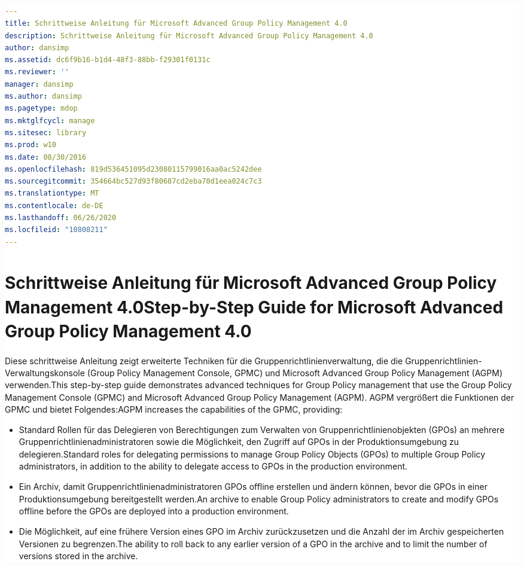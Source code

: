 ```yaml
---
title: Schrittweise Anleitung für Microsoft Advanced Group Policy Management 4.0
description: Schrittweise Anleitung für Microsoft Advanced Group Policy Management 4.0
author: dansimp
ms.assetid: dc6f9b16-b1d4-48f3-88bb-f29301f0131c
ms.reviewer: ''
manager: dansimp
ms.author: dansimp
ms.pagetype: mdop
ms.mktglfcycl: manage
ms.sitesec: library
ms.prod: w10
ms.date: 08/30/2016
ms.openlocfilehash: 819d536451095d23080115799016aa0ac5242dee
ms.sourcegitcommit: 354664bc527d93f80687cd2eba70d1eea024c7c3
ms.translationtype: MT
ms.contentlocale: de-DE
ms.lasthandoff: 06/26/2020
ms.locfileid: "10808211"
---
```

# <span data-ttu-id="aa997-103">Schrittweise Anleitung für Microsoft Advanced Group Policy Management 4.0</span><span class="sxs-lookup"><span data-stu-id="aa997-103">Step-by-Step Guide for Microsoft Advanced Group Policy Management 4.0</span></span>


<span data-ttu-id="aa997-104">Diese schrittweise Anleitung zeigt erweiterte Techniken für die Gruppenrichtlinienverwaltung, die die Gruppenrichtlinien-Verwaltungskonsole (Group Policy Management Console, GPMC) und Microsoft Advanced Group Policy Management (AGPM) verwenden.</span><span class="sxs-lookup"><span data-stu-id="aa997-104">This step-by-step guide demonstrates advanced techniques for Group Policy management that use the Group Policy Management Console (GPMC) and Microsoft Advanced Group Policy Management (AGPM).</span></span> <span data-ttu-id="aa997-105">AGPM vergrößert die Funktionen der GPMC und bietet Folgendes:</span><span class="sxs-lookup"><span data-stu-id="aa997-105">AGPM increases the capabilities of the GPMC, providing:</span></span>

-   <span data-ttu-id="aa997-106">Standard Rollen für das Delegieren von Berechtigungen zum Verwalten von Gruppenrichtlinienobjekten (GPOs) an mehrere Gruppenrichtlinienadministratoren sowie die Möglichkeit, den Zugriff auf GPOs in der Produktionsumgebung zu delegieren.</span><span class="sxs-lookup"><span data-stu-id="aa997-106">Standard roles for delegating permissions to manage Group Policy Objects (GPOs) to multiple Group Policy administrators, in addition to the ability to delegate access to GPOs in the production environment.</span></span>

-   <span data-ttu-id="aa997-107">Ein Archiv, damit Gruppenrichtlinienadministratoren GPOs offline erstellen und ändern können, bevor die GPOs in einer Produktionsumgebung bereitgestellt werden.</span><span class="sxs-lookup"><span data-stu-id="aa997-107">An archive to enable Group Policy administrators to create and modify GPOs offline before the GPOs are deployed into a production environment.</span></span>

-   <span data-ttu-id="aa997-108">Die Möglichkeit, auf eine frühere Version eines GPO im Archiv zurückzusetzen und die Anzahl der im Archiv gespeicherten Versionen zu begrenzen.</span><span class="sxs-lookup"><span data-stu-id="aa997-108">The ability to roll back to any earlier version of a GPO in the archive and to limit the number of versions stored in the archive.</span></span>
